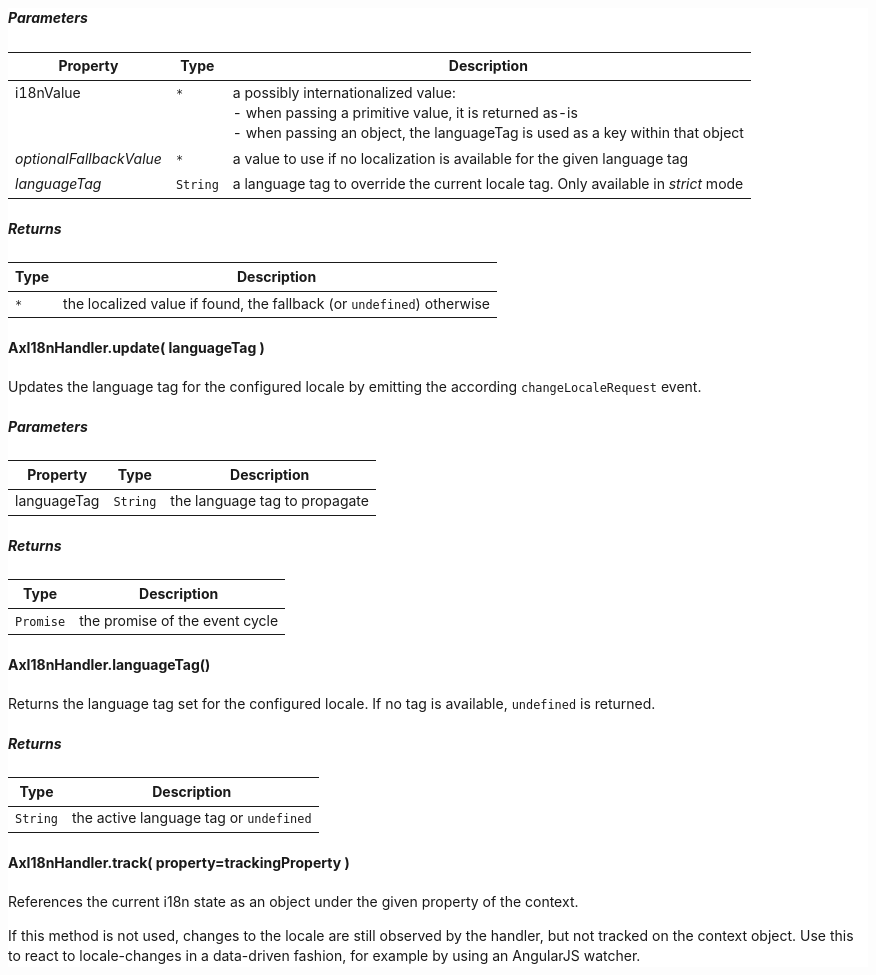 ##### Parameters

| Property | Type | Description |
| -------- | ---- | ----------- |
| i18nValue | `*` |  a possibly internationalized value:<br>- when passing a primitive value, it is returned as-is<br>- when passing an object, the languageTag is used as a key within that object |
| _optionalFallbackValue_ | `*` |  a value to use if no localization is available for the given language tag |
| _languageTag_ | `String` |  a language tag to override the current locale tag. Only available in _strict_ mode |

##### Returns

| Type | Description |
| ---- | ----------- |
| `*` |  the localized value if found, the fallback (or `undefined`) otherwise |

#### <a id="AxI18nHandler.update"></a>AxI18nHandler.update( languageTag )

Updates the language tag for the configured locale by emitting the according `changeLocaleRequest`
event.

##### Parameters

| Property | Type | Description |
| -------- | ---- | ----------- |
| languageTag | `String` |  the language tag to propagate |

##### Returns

| Type | Description |
| ---- | ----------- |
| `Promise` |  the promise of the event cycle |

#### <a id="AxI18nHandler.languageTag"></a>AxI18nHandler.languageTag()

Returns the language tag set for the configured locale.
If no tag is available, `undefined` is returned.

##### Returns

| Type | Description |
| ---- | ----------- |
| `String` |  the active language tag or `undefined` |

#### <a id="AxI18nHandler.track"></a>AxI18nHandler.track( property=trackingProperty )

References the current i18n state as an object under the given property of the context.

If this method is not used, changes to the locale are still observed by the handler, but not
tracked on the context object. Use this to react to locale-changes in a data-driven fashion, for
example by using an AngularJS watcher.

